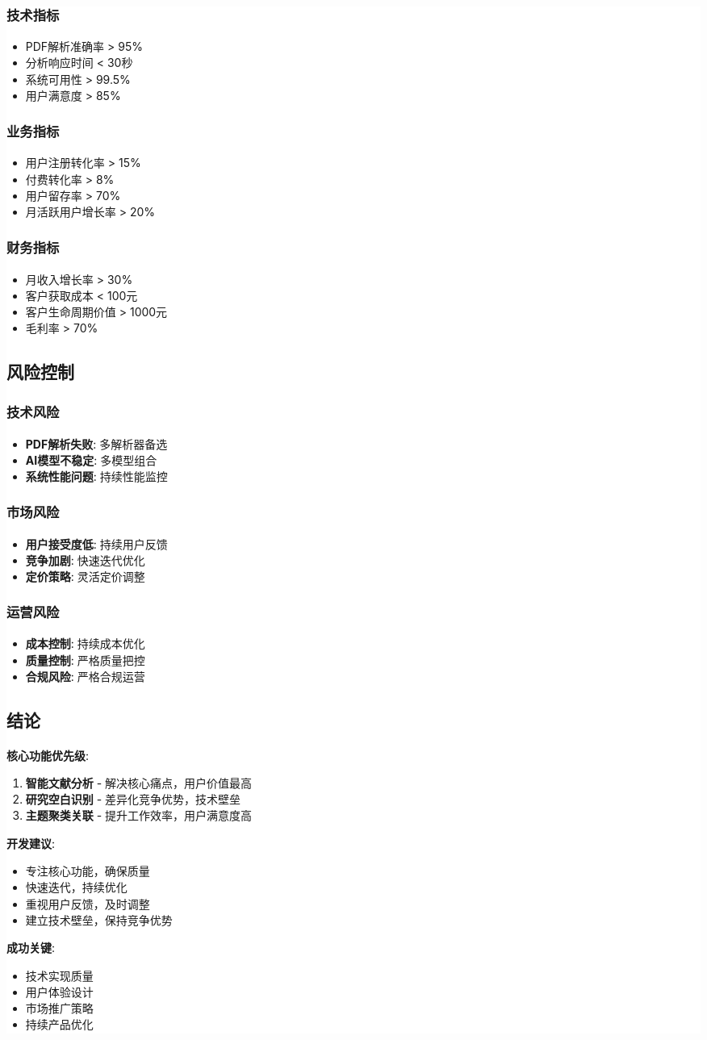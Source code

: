 ### 技术指标
- PDF解析准确率 > 95%
- 分析响应时间 < 30秒
- 系统可用性 > 99.5%
- 用户满意度 > 85%

### 业务指标
- 用户注册转化率 > 15%
- 付费转化率 > 8%
- 用户留存率 > 70%
- 月活跃用户增长率 > 20%

### 财务指标
- 月收入增长率 > 30%
- 客户获取成本 < 100元
- 客户生命周期价值 > 1000元
- 毛利率 > 70%

## 风险控制

### 技术风险
- **PDF解析失败**: 多解析器备选
- **AI模型不稳定**: 多模型组合
- **系统性能问题**: 持续性能监控

### 市场风险
- **用户接受度低**: 持续用户反馈
- **竞争加剧**: 快速迭代优化
- **定价策略**: 灵活定价调整

### 运营风险
- **成本控制**: 持续成本优化
- **质量控制**: 严格质量把控
- **合规风险**: 严格合规运营

## 结论

**核心功能优先级**:
1. **智能文献分析** - 解决核心痛点，用户价值最高
2. **研究空白识别** - 差异化竞争优势，技术壁垒
3. **主题聚类关联** - 提升工作效率，用户满意度高

**开发建议**:
- 专注核心功能，确保质量
- 快速迭代，持续优化
- 重视用户反馈，及时调整
- 建立技术壁垒，保持竞争优势

**成功关键**:
- 技术实现质量
- 用户体验设计
- 市场推广策略
- 持续产品优化